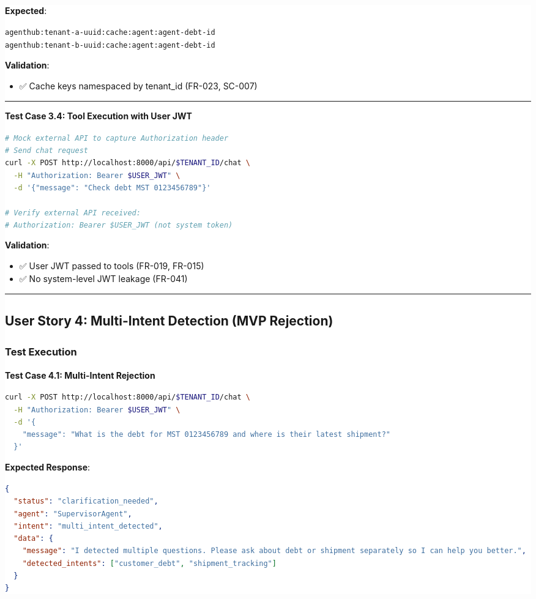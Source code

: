 **Expected**:
```
agenthub:tenant-a-uuid:cache:agent:agent-debt-id
agenthub:tenant-b-uuid:cache:agent:agent-debt-id
```

**Validation**:
- ✅ Cache keys namespaced by tenant_id (FR-023, SC-007)

---

**Test Case 3.4: Tool Execution with User JWT**
```bash
# Mock external API to capture Authorization header
# Send chat request
curl -X POST http://localhost:8000/api/$TENANT_ID/chat \
  -H "Authorization: Bearer $USER_JWT" \
  -d '{"message": "Check debt MST 0123456789"}'

# Verify external API received:
# Authorization: Bearer $USER_JWT (not system token)
```

**Validation**:
- ✅ User JWT passed to tools (FR-019, FR-015)
- ✅ No system-level JWT leakage (FR-041)

---

## User Story 4: Multi-Intent Detection (MVP Rejection)

### Test Execution

**Test Case 4.1: Multi-Intent Rejection**
```bash
curl -X POST http://localhost:8000/api/$TENANT_ID/chat \
  -H "Authorization: Bearer $USER_JWT" \
  -d '{
    "message": "What is the debt for MST 0123456789 and where is their latest shipment?"
  }'
```

**Expected Response**:
```json
{
  "status": "clarification_needed",
  "agent": "SupervisorAgent",
  "intent": "multi_intent_detected",
  "data": {
    "message": "I detected multiple questions. Please ask about debt or shipment separately so I can help you better.",
    "detected_intents": ["customer_debt", "shipment_tracking"]
  }
}
```
